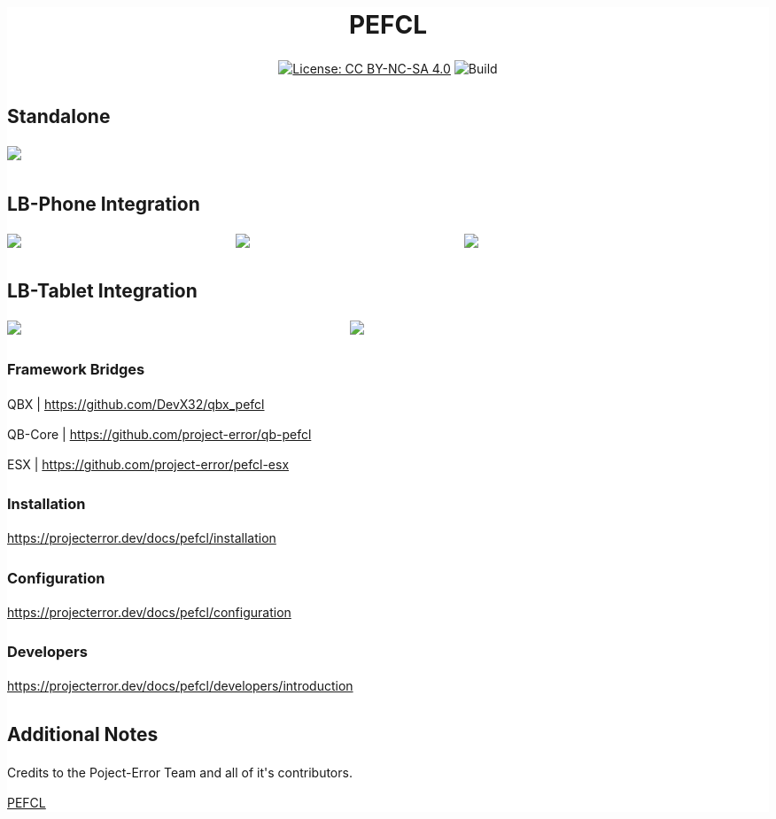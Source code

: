 <h1 align="center">PEFCL</h1>

<div align="center">

[![License: CC BY-NC-SA 4.0](https://img.shields.io/badge/License-CC_BY--NC--SA_4.0-lightgrey.svg)](https://creativecommons.org/licenses/by-nc-sa/4.0/)
![Build](https://github.com/GlitchOo/pefcl/actions/workflows/prerelease.yml/badge.svg)

</div>

## Standalone
<img src="https://i.gyazo.com/b103593f655cb33e5e9598071635644f.png" width="90%">


## LB-Phone Integration
<img src="https://i.gyazo.com/e25f07a1a5d77d8e2804c6aaafddd532.png" width="30%" align="left">
<img src="https://i.gyazo.com/544800ce325a9a99a8737232577c8e09.png" width="30%" align="left">
<img src="https://i.gyazo.com/f8301522c7af28b21720e780ce22b577.png" width="30%" style="">

## LB-Tablet Integration
<img src="https://i.gyazo.com/1dde565a890e5329003e141d6fa6976c.png" width="45%" align="left">
<img src="https://i.gyazo.com/9da9ea3db6dbf3c6a0bbb98afc1396b2.png" width="45%" style="">


### Framework Bridges
QBX | https://github.com/DevX32/qbx_pefcl

QB-Core | https://github.com/project-error/qb-pefcl

ESX | https://github.com/project-error/pefcl-esx


### Installation
https://projecterror.dev/docs/pefcl/installation

### Configuration
https://projecterror.dev/docs/pefcl/configuration

### Developers
https://projecterror.dev/docs/pefcl/developers/introduction


## Additional Notes
Credits to the Poject-Error Team and all of it's contributors.

[PEFCL](https://github.com/project-error/pefcl)